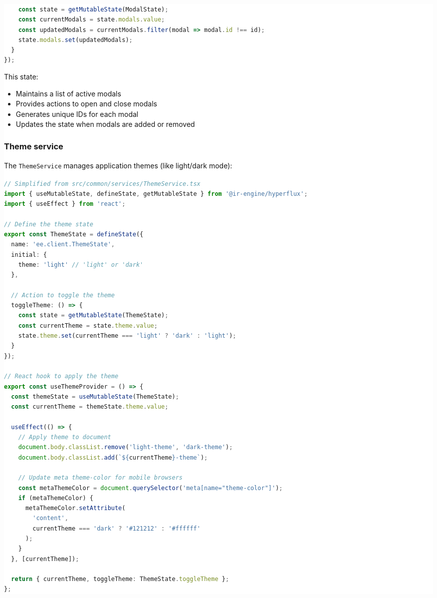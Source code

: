 ```typescript
    const state = getMutableState(ModalState);
    const currentModals = state.modals.value;
    const updatedModals = currentModals.filter(modal => modal.id !== id);
    state.modals.set(updatedModals);
  }
});
```

This state:
- Maintains a list of active modals
- Provides actions to open and close modals
- Generates unique IDs for each modal
- Updates the state when modals are added or removed

### Theme service

The `ThemeService` manages application themes (like light/dark mode):

```typescript
// Simplified from src/common/services/ThemeService.tsx
import { useMutableState, defineState, getMutableState } from '@ir-engine/hyperflux';
import { useEffect } from 'react';

// Define the theme state
export const ThemeState = defineState({
  name: 'ee.client.ThemeState',
  initial: {
    theme: 'light' // 'light' or 'dark'
  },
  
  // Action to toggle the theme
  toggleTheme: () => {
    const state = getMutableState(ThemeState);
    const currentTheme = state.theme.value;
    state.theme.set(currentTheme === 'light' ? 'dark' : 'light');
  }
});

// React hook to apply the theme
export const useThemeProvider = () => {
  const themeState = useMutableState(ThemeState);
  const currentTheme = themeState.theme.value;
  
  useEffect(() => {
    // Apply theme to document
    document.body.classList.remove('light-theme', 'dark-theme');
    document.body.classList.add(`${currentTheme}-theme`);
    
    // Update meta theme-color for mobile browsers
    const metaThemeColor = document.querySelector('meta[name="theme-color"]');
    if (metaThemeColor) {
      metaThemeColor.setAttribute(
        'content', 
        currentTheme === 'dark' ? '#121212' : '#ffffff'
      );
    }
  }, [currentTheme]);
  
  return { currentTheme, toggleTheme: ThemeState.toggleTheme };
};
```

